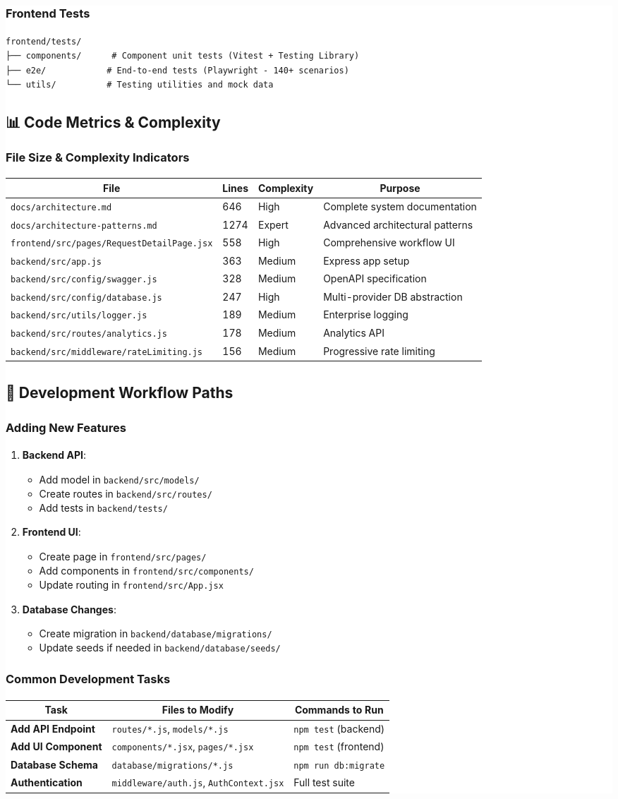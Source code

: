 ### Frontend Tests
```text
frontend/tests/
├── components/      # Component unit tests (Vitest + Testing Library)
├── e2e/            # End-to-end tests (Playwright - 140+ scenarios)
└── utils/          # Testing utilities and mock data
```

## 📊 Code Metrics & Complexity

### File Size & Complexity Indicators

| File | Lines | Complexity | Purpose |
|------|-------|------------|---------|
| `docs/architecture.md` | 646 | High | Complete system documentation |
| `docs/architecture-patterns.md` | 1274 | Expert | Advanced architectural patterns |
| `frontend/src/pages/RequestDetailPage.jsx` | 558 | High | Comprehensive workflow UI |
| `backend/src/app.js` | 363 | Medium | Express app setup |
| `backend/src/config/swagger.js` | 328 | Medium | OpenAPI specification |
| `backend/src/config/database.js` | 247 | High | Multi-provider DB abstraction |
| `backend/src/utils/logger.js` | 189 | Medium | Enterprise logging |
| `backend/src/routes/analytics.js` | 178 | Medium | Analytics API |
| `backend/src/middleware/rateLimiting.js` | 156 | Medium | Progressive rate limiting |

## 🎯 Development Workflow Paths

### Adding New Features

1. **Backend API**: 
   - Add model in `backend/src/models/`
   - Create routes in `backend/src/routes/`
   - Add tests in `backend/tests/`

2. **Frontend UI**:
   - Create page in `frontend/src/pages/`
   - Add components in `frontend/src/components/`
   - Update routing in `frontend/src/App.jsx`

3. **Database Changes**:
   - Create migration in `backend/database/migrations/`
   - Update seeds if needed in `backend/database/seeds/`

### Common Development Tasks

| Task | Files to Modify | Commands to Run |
|------|-----------------|-----------------|
| **Add API Endpoint** | `routes/*.js`, `models/*.js` | `npm test` (backend) |
| **Add UI Component** | `components/*.jsx`, `pages/*.jsx` | `npm test` (frontend) |
| **Database Schema** | `database/migrations/*.js` | `npm run db:migrate` |
| **Authentication** | `middleware/auth.js`, `AuthContext.jsx` | Full test suite |
